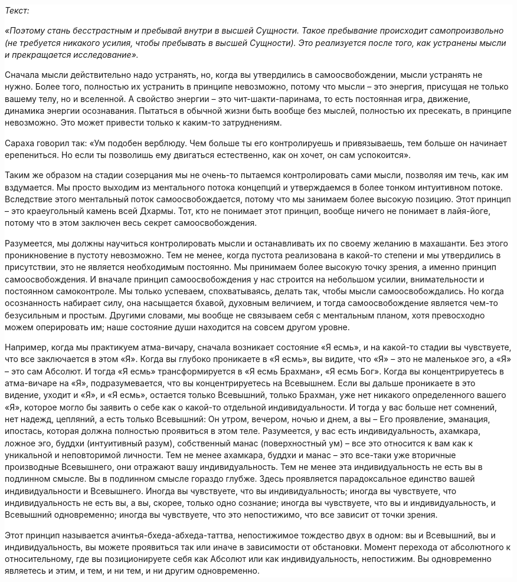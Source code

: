   
_Текст:_ 

 _«Поэтому стань бесстрастным и пребывай внутри в высшей Сущности. Такое пребывание происходит самопроизвольно (не требуется никакого усилия, чтобы пребывать в высшей Сущности). Это реализуется после того, как устранены мысли и прекращается исследование»._ 

  
 Сначала мысли действительно надо устранять, но, когда вы утвердились в самоосвобождении, мысли устранять не нужно. Более того, полностью их устранить в принципе невозможно, потому что мысли – это энергия, присущая не только вашему телу, но и вселенной. А свойство энергии – это чит-шакти-паринама, то есть постоянная игра, движение, динамика энергии осознавания. Пытаться в обычной жизни быть вообще без мыслей, полностью их пресекать, в принципе невозможно. Это может привести только к каким-то затруднениям.

 Сараха говорил так: «Ум подобен верблюду. Чем больше ты его контролируешь и привязываешь, тем больше он начинает ерепениться. Но если ты позволишь ему двигаться естественно, как он хочет, он сам успокоится».

 Таким же образом на стадии созерцания мы не очень-то пытаемся контролировать сами мысли, позволяя им течь, как им вздумается. Мы просто выходим из ментального потока концепций и утверждаемся в более тонком интуитивном потоке. Вследствие этого ментальный поток самоосвобождается, потому что мы занимаем более высокую позицию. Этот принцип – это краеугольный камень всей Дхармы. Тот, кто не понимает этот принцип, вообще ничего не понимает в лайя-йоге, потому что в этом заключен весь секрет самоосвобождения.

 Разумеется, мы должны научиться контролировать мысли и останавливать их по своему желанию в махашанти. Без этого проникновение в пустоту невозможно. Тем не менее, когда пустота реализована в какой-то степени и мы утвердились в присутствии, это не является необходимым постоянно. Мы принимаем более высокую точку зрения, а именно принцип самоосвобождения. И вначале принцип самоосвобождения у нас строится на небольшом усилии, внимательности и постоянном самоконтроле. Мы только успеваем, спохватываясь, делать так, чтобы мысли самоосвобождались. Но когда осознанность набирает силу, она насыщается бхавой, духовным величием, и тогда самоосвобождение является чем-то безусильным и простым. Другими словами, мы вообще не связываем себя с ментальным планом, хотя превосходно можем оперировать им; наше состояние души находится на совсем другом уровне.

 Например, когда мы практикуем атма-вичару, сначала возникает состояние «Я есмь», и на какой-то стадии вы чувствуете, что все заключается в этом «Я». Когда вы глубоко проникаете в «Я есмь», вы видите, что «Я» – это не маленькое эго, а «Я» – это сам Абсолют. И тогда «Я есмь» трансформируется в «Я есмь Брахман», «Я есмь Бог». Когда вы концентрируетесь в атма-вичаре на «Я», подразумевается, что вы концентрируетесь на Всевышнем. Если вы дальше проникаете в это видение, уходит и «Я», и «Я есмь», остается только Всевышний, только Брахман, уже нет никакого определенного вашего «Я», которое могло бы заявить о себе как о какой-то отдельной индивидуальности. И тогда у вас больше нет сомнений, нет надежд, цепляний, а есть только Всевышний: Он утром, вечером, ночью и днем, а вы – Его проявление, эманация, ипостась, которая должна полностью проявиться в этом теле. Разумеется, у вас есть индивидуальность, ахамкара, ложное эго, буддхи (интуитивный разум), собственный манас (поверхностный ум) – все это относится к вам как к уникальной и неповторимой личности. Тем не менее ахамкара, буддхи и манас – это все-таки уже вторичные производные Всевышнего, они отражают вашу индивидуальность. Тем не менее эта индивидуальность не есть вы в подлинном смысле. Вы в подлинном смысле гораздо глубже. Здесь проявляется парадоксальное единство вашей индивидуальности и Всевышнего. Иногда вы чувствуете, что вы индивидуальность; иногда вы чувствуете, что индивидуальность не есть вы, а вы, скорее, только одно сознание; иногда вы чувствуете, что вы и индивидуальность, и Всевышний одновременно; иногда вы чувствуете, что это непостижимо, что все зависит от точки зрения.

 Этот принцип называется ачинтья-бхеда-абхеда-таттва, непостижимое тождество двух в одном: вы и Всевышний, вы и индивидуальность, вы можете проявиться так или иначе в зависимости от обстановки. Момент перехода от абсолютного к относительному, где вы позиционируете себя как Абсолют или как индивидуальность, непостижим. Вы одновременно являетесь и этим, и тем, и ни тем, и ни другим одновременно.
